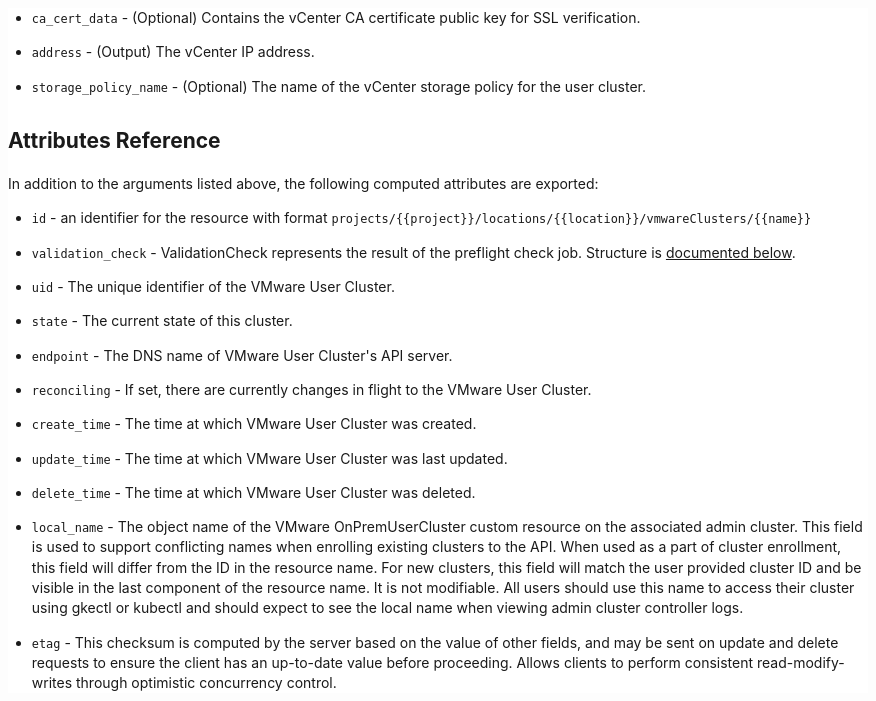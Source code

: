 * `ca_cert_data` -
  (Optional)
  Contains the vCenter CA certificate public key for SSL verification.

* `address` -
  (Output)
  The vCenter IP address.

* `storage_policy_name` -
  (Optional)
  The name of the vCenter storage policy for the user cluster.

## Attributes Reference

In addition to the arguments listed above, the following computed attributes are exported:

* `id` - an identifier for the resource with format `projects/{{project}}/locations/{{location}}/vmwareClusters/{{name}}`

* `validation_check` -
  ValidationCheck represents the result of the preflight check job.
  Structure is [documented below](#nested_validation_check).

* `uid` -
  The unique identifier of the VMware User Cluster.

* `state` -
  The current state of this cluster.

* `endpoint` -
  The DNS name of VMware User Cluster's API server.

* `reconciling` -
  If set, there are currently changes in flight to the VMware User Cluster.

* `create_time` -
  The time at which VMware User Cluster was created.

* `update_time` -
  The time at which VMware User Cluster was last updated.

* `delete_time` -
  The time at which VMware User Cluster was deleted.

* `local_name` -
  The object name of the VMware OnPremUserCluster custom resource on the
  associated admin cluster. This field is used to support conflicting
  names when enrolling existing clusters to the API. When used as a part of
  cluster enrollment, this field will differ from the ID in the resource
  name. For new clusters, this field will match the user provided cluster ID
  and be visible in the last component of the resource name. It is not
  modifiable.
  All users should use this name to access their cluster using gkectl or
  kubectl and should expect to see the local name when viewing admin
  cluster controller logs.

* `etag` -
  This checksum is computed by the server based on the value of other
  fields, and may be sent on update and delete requests to ensure the
  client has an up-to-date value before proceeding.
  Allows clients to perform consistent read-modify-writes
  through optimistic concurrency control.
